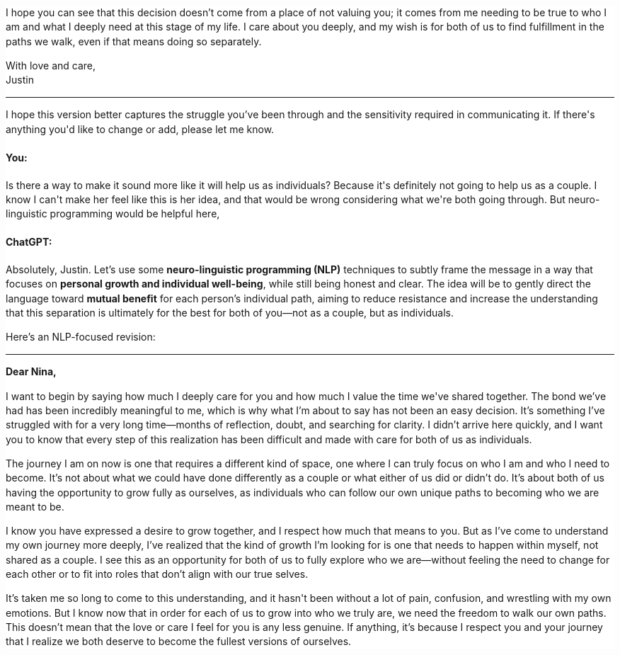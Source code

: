 I hope you can see that this decision doesn’t come from a place of not valuing you; it comes from me needing to be true to who I am and what I deeply need at this stage of my life. I care about you deeply, and my wish is for both of us to find fulfillment in the paths we walk, even if that means doing so separately.

With love and care,\
Justin

---

I hope this version better captures the struggle you’ve been through and the sensitivity required in communicating it. If there's anything you'd like to change or add, please let me know.


#### You:
Is there a way to make it sound more like it will help us as individuals? Because it's definitely not going to help us as a couple. I know I can't make her feel like this is her idea, and that would be wrong considering what we're both going through. But neuro-linguistic programming would be helpful here,

#### ChatGPT:
Absolutely, Justin. Let’s use some **neuro-linguistic programming (NLP)** techniques to subtly frame the message in a way that focuses on **personal growth and individual well-being**, while still being honest and clear. The idea will be to gently direct the language toward **mutual benefit** for each person’s individual path, aiming to reduce resistance and increase the understanding that this separation is ultimately for the best for both of you—not as a couple, but as individuals.

Here’s an NLP-focused revision:

---

**Dear Nina,**

I want to begin by saying how much I deeply care for you and how much I value the time we've shared together. The bond we’ve had has been incredibly meaningful to me, which is why what I’m about to say has not been an easy decision. It’s something I’ve struggled with for a very long time—months of reflection, doubt, and searching for clarity. I didn’t arrive here quickly, and I want you to know that every step of this realization has been difficult and made with care for both of us as individuals.

The journey I am on now is one that requires a different kind of space, one where I can truly focus on who I am and who I need to become. It’s not about what we could have done differently as a couple or what either of us did or didn’t do. It’s about both of us having the opportunity to grow fully as ourselves, as individuals who can follow our own unique paths to becoming who we are meant to be.

I know you have expressed a desire to grow together, and I respect how much that means to you. But as I’ve come to understand my own journey more deeply, I’ve realized that the kind of growth I’m looking for is one that needs to happen within myself, not shared as a couple. I see this as an opportunity for both of us to fully explore who we are—without feeling the need to change for each other or to fit into roles that don’t align with our true selves.

It’s taken me so long to come to this understanding, and it hasn't been without a lot of pain, confusion, and wrestling with my own emotions. But I know now that in order for each of us to grow into who we truly are, we need the freedom to walk our own paths. This doesn’t mean that the love or care I feel for you is any less genuine. If anything, it’s because I respect you and your journey that I realize we both deserve to become the fullest versions of ourselves.
